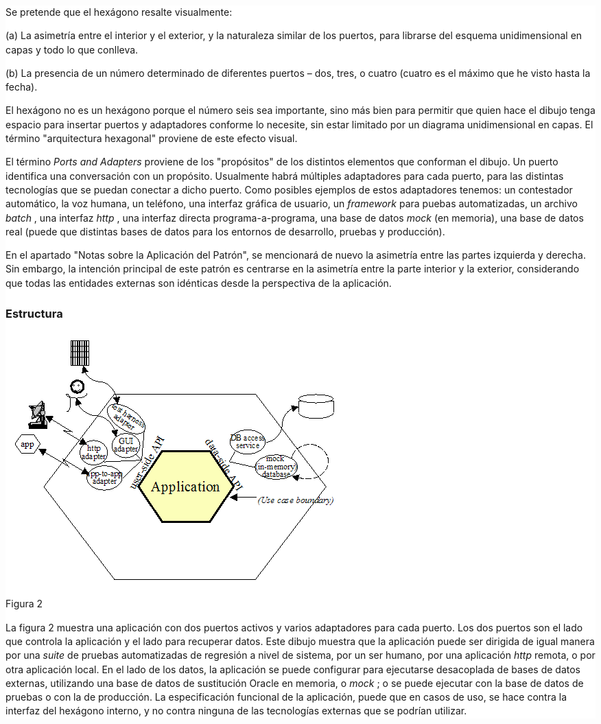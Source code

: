 Se pretende que el hexágono resalte visualmente:

(a) La asimetría entre el interior y el exterior, y la naturaleza similar de los puertos, para librarse del esquema unidimensional en capas y todo lo que conlleva.

(b) La presencia de un número determinado de diferentes puertos – dos, tres, o cuatro (cuatro es el máximo que he visto hasta la fecha).

El hexágono no es un hexágono porque el número seis sea importante, sino más bien para permitir que quien hace el dibujo tenga espacio para insertar puertos y adaptadores conforme lo necesite, sin estar limitado por un diagrama unidimensional en capas. El término "arquitectura hexagonal" proviene de este efecto visual.

El término *Ports and Adapters* proviene de los "propósitos" de los distintos elementos que conforman el dibujo. Un puerto identifica una conversación con un propósito. Usualmente habrá múltiples adaptadores para cada puerto, para las distintas tecnologías que se puedan conectar a dicho puerto. Como posibles ejemplos de estos adaptadores tenemos: un contestador automático, la voz humana, un teléfono, una interfaz gráfica de usuario, un *framework* para puebas automatizadas, un archivo *batch* , una interfaz *http* , una interfaz directa programa-a-programa, una base de datos *mock* (en memoria), una base de datos real (puede que distintas bases de datos para los entornos de desarrollo, pruebas y producción).

En el apartado "Notas sobre la Aplicación del Patrón", se mencionará de nuevo la asimetría entre las partes izquierda y derecha. Sin embargo, la intención principal de este patrón es centrarse en la asimetría entre la parte interior y la exterior, considerando que todas las entidades externas son idénticas desde la perspectiva de la aplicación.

### Estructura

![Figura 2: Arquitectura hexagonal con adaptadores](/assets/images/hexagonalarchitecturespanish/figura2.png)
<p class="figure">Figura 2</p>

La figura 2 muestra una aplicación con dos puertos activos y varios adaptadores para cada puerto. Los dos puertos son el lado que controla la aplicación y el lado para recuperar datos. Este dibujo muestra que la aplicación puede ser dirigida de igual manera por una *suite* de pruebas automatizadas de regresión a nivel de sistema, por un ser humano, por una aplicación *http* remota, o por otra aplicación local. En el lado de los datos, la aplicación se puede configurar para ejecutarse desacoplada de bases de datos externas, utilizando una base de datos de sustitución Oracle en memoria, o *mock* ; o se puede ejecutar con la base de datos de pruebas o con la de producción. La especificación funcional de la aplicación, puede que en casos de uso, se hace contra la interfaz del hexágono interno, y no contra ninguna de las tecnologías externas que se podrían utilizar.

